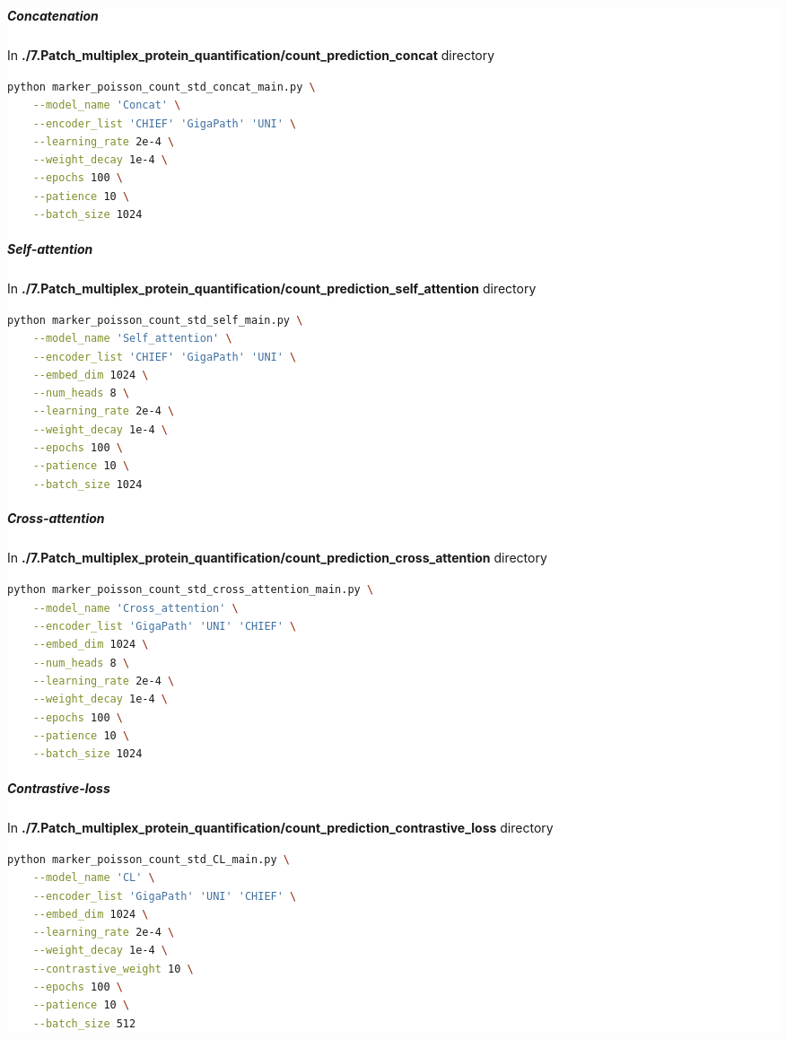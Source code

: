 ##### Concatenation
In **./7.Patch_multiplex_protein_quantification/count_prediction_concat** directory
```bash
python marker_poisson_count_std_concat_main.py \
    --model_name 'Concat' \
    --encoder_list 'CHIEF' 'GigaPath' 'UNI' \
    --learning_rate 2e-4 \
    --weight_decay 1e-4 \
    --epochs 100 \
    --patience 10 \
    --batch_size 1024
```

##### Self-attention
In **./7.Patch_multiplex_protein_quantification/count_prediction_self_attention** directory
```bash
python marker_poisson_count_std_self_main.py \
    --model_name 'Self_attention' \
    --encoder_list 'CHIEF' 'GigaPath' 'UNI' \
    --embed_dim 1024 \
    --num_heads 8 \
    --learning_rate 2e-4 \
    --weight_decay 1e-4 \
    --epochs 100 \
    --patience 10 \
    --batch_size 1024
```

##### Cross-attention
In **./7.Patch_multiplex_protein_quantification/count_prediction_cross_attention** directory
```bash
python marker_poisson_count_std_cross_attention_main.py \
    --model_name 'Cross_attention' \
    --encoder_list 'GigaPath' 'UNI' 'CHIEF' \
    --embed_dim 1024 \
    --num_heads 8 \
    --learning_rate 2e-4 \
    --weight_decay 1e-4 \
    --epochs 100 \
    --patience 10 \
    --batch_size 1024
```

##### Contrastive-loss
In **./7.Patch_multiplex_protein_quantification/count_prediction_contrastive_loss** directory
```bash
python marker_poisson_count_std_CL_main.py \
    --model_name 'CL' \
    --encoder_list 'GigaPath' 'UNI' 'CHIEF' \
    --embed_dim 1024 \
    --learning_rate 2e-4 \
    --weight_decay 1e-4 \
    --contrastive_weight 10 \
    --epochs 100 \
    --patience 10 \
    --batch_size 512
```
